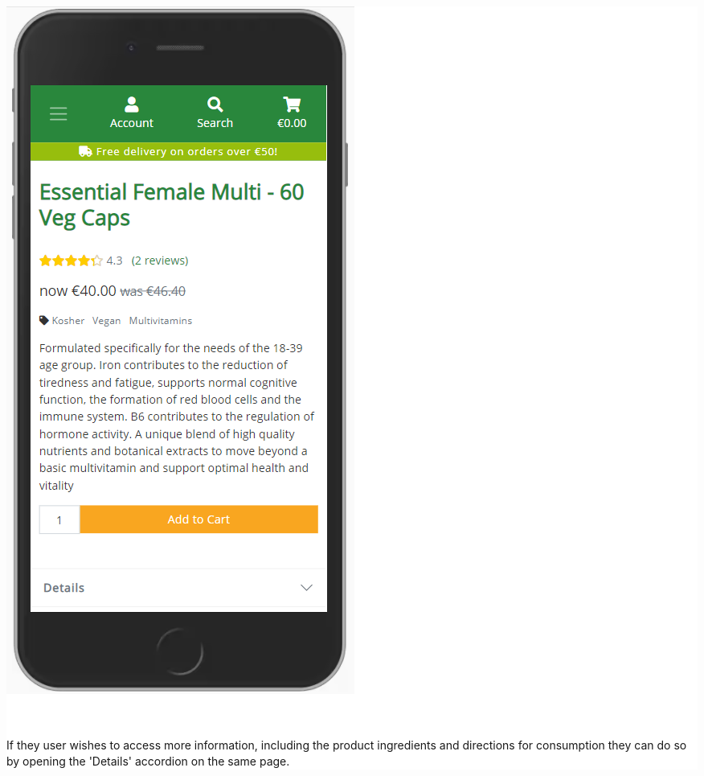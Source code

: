 ![alt text](documentation/readme-images/tested-user-stories-screenshots/screenshot-product-description-store-owner-mobile-device.png "Screenshot of a product description on a mobile device.")

<br>

If they user wishes to access more information, including the product ingredients and
directions for consumption they can do so by opening the 'Details' accordion
on the same page.
